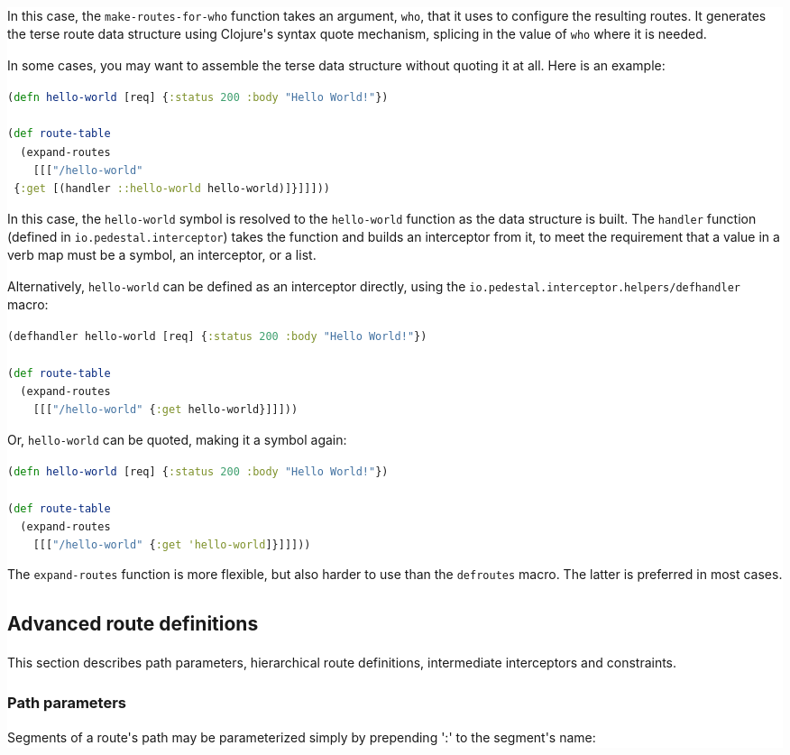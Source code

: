 In this case, the `make-routes-for-who` function takes an argument,
`who`, that it uses to configure the resulting routes. It generates
the terse route data structure using Clojure's syntax quote mechanism,
splicing in the value of `who` where it is needed.

In some cases, you may want to assemble the terse data structure
without quoting it at all. Here is an example:

```clojure
(defn hello-world [req] {:status 200 :body "Hello World!"})

(def route-table
  (expand-routes
    [[["/hello-world"
 {:get [(handler ::hello-world hello-world)]}]]]))
```

In this case, the `hello-world` symbol is resolved to the
`hello-world` function as the data structure is built. The `handler`
function (defined in `io.pedestal.interceptor`) takes the
function and builds an interceptor from it, to meet the requirement
that a value in a verb map must be a symbol, an interceptor, or a list.

Alternatively, `hello-world` can be defined as an interceptor
directly, using the `io.pedestal.interceptor.helpers/defhandler` macro:

```clojure
(defhandler hello-world [req] {:status 200 :body "Hello World!"})

(def route-table
  (expand-routes
    [[["/hello-world" {:get hello-world}]]]))
```

Or, `hello-world` can be quoted, making it a symbol again:

```clojure
(defn hello-world [req] {:status 200 :body "Hello World!"})

(def route-table
  (expand-routes
    [[["/hello-world" {:get 'hello-world]}]]]))
```

The `expand-routes` function is more flexible, but also harder to use
than the `defroutes` macro. The latter is preferred in most cases.

## Advanced route definitions

This section describes path parameters, hierarchical route
definitions, intermediate interceptors and constraints.

### Path parameters

Segments of a route's path may be parameterized simply by
prepending ':' to the segment's name:
